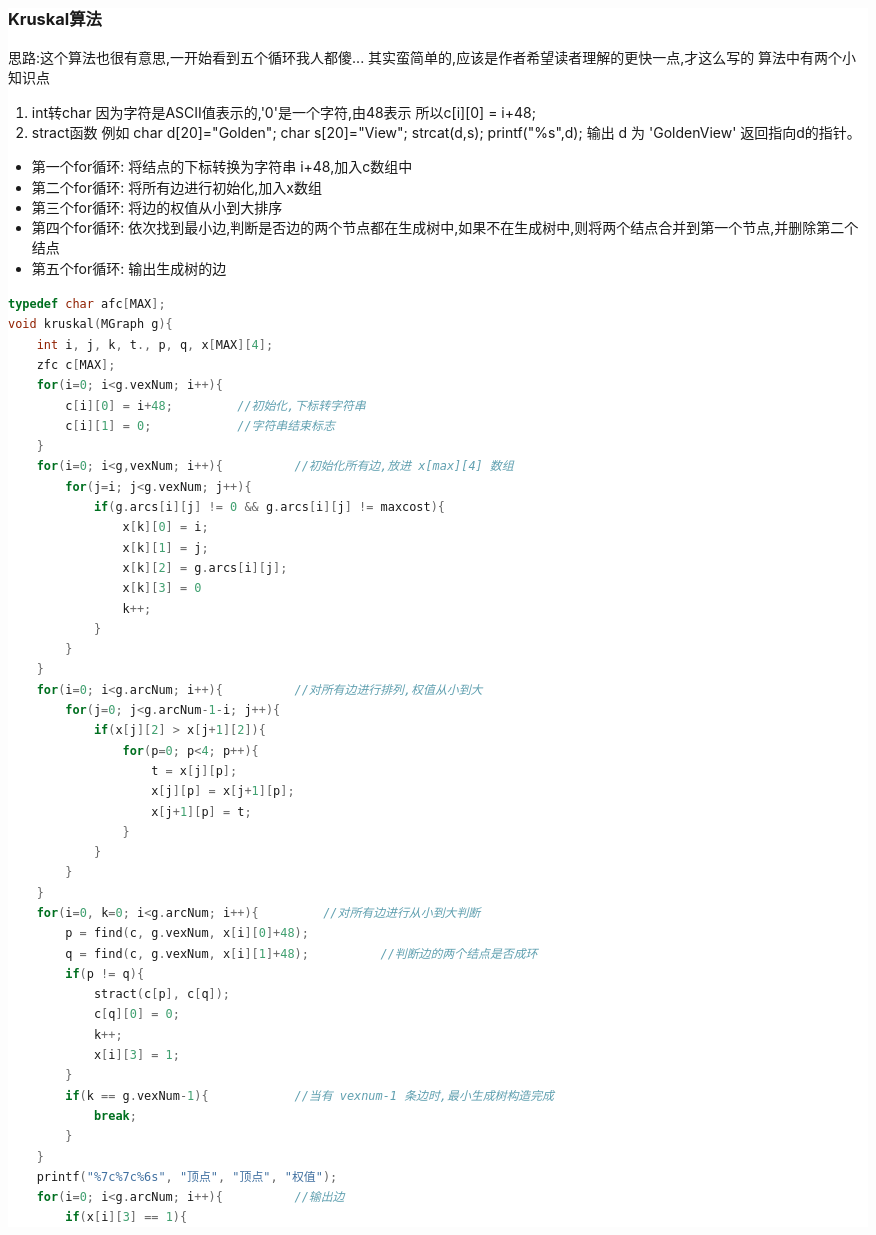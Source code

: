 ### Kruskal算法
思路:这个算法也很有意思,一开始看到五个循环我人都傻...
其实蛮简单的,应该是作者希望读者理解的更快一点,才这么写的
算法中有两个小知识点
1. int转char 因为字符是ASCII值表示的,'0'是一个字符,由48表示
 所以c[i][0] = i+48;
2. stract函数
例如 char d[20]="Golden";  char s[20]="View";
strcat(d,s); printf("%s",d);
输出 d 为 'GoldenView'   返回指向d的指针。


 - 第一个for循环: 将结点的下标转换为字符串 i+48,加入c数组中
 - 第二个for循环: 将所有边进行初始化,加入x数组
 - 第三个for循环: 将边的权值从小到大排序
 - 第四个for循环: 依次找到最小边,判断是否边的两个节点都在生成树中,如果不在生成树中,则将两个结点合并到第一个节点,并删除第二个结点
 - 第五个for循环: 输出生成树的边
```C
typedef char afc[MAX];
void kruskal(MGraph g){
    int i, j, k, t., p, q, x[MAX][4];
    zfc c[MAX];
    for(i=0; i<g.vexNum; i++){
        c[i][0] = i+48;         //初始化,下标转字符串
        c[i][1] = 0;            //字符串结束标志
    }
    for(i=0; i<g,vexNum; i++){          //初始化所有边,放进 x[max][4] 数组
        for(j=i; j<g.vexNum; j++){
            if(g.arcs[i][j] != 0 && g.arcs[i][j] != maxcost){
                x[k][0] = i;
                x[k][1] = j;
                x[k][2] = g.arcs[i][j];
                x[k][3] = 0
                k++;
            }
        }
    }
    for(i=0; i<g.arcNum; i++){          //对所有边进行排列,权值从小到大
        for(j=0; j<g.arcNum-1-i; j++){
            if(x[j][2] > x[j+1][2]){
                for(p=0; p<4; p++){
                    t = x[j][p];
                    x[j][p] = x[j+1][p];
                    x[j+1][p] = t;
                }
            }
        }
    }
    for(i=0, k=0; i<g.arcNum; i++){         //对所有边进行从小到大判断
        p = find(c, g.vexNum, x[i][0]+48);
        q = find(c, g.vexNum, x[i][1]+48);          //判断边的两个结点是否成环
        if(p != q){
            stract(c[p], c[q]);
            c[q][0] = 0;
            k++;
            x[i][3] = 1;
        }
        if(k == g.vexNum-1){            //当有 vexnum-1 条边时,最小生成树构造完成
            break;
        }
    }
    printf("%7c%7c%6s", "顶点", "顶点", "权值");
    for(i=0; i<g.arcNum; i++){          //输出边
        if(x[i][3] == 1){
```